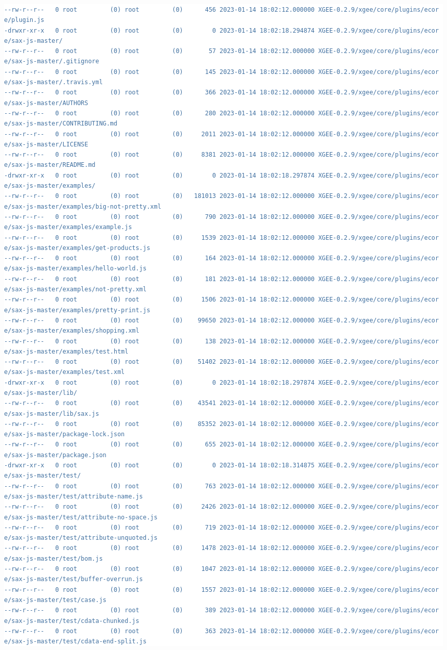 ```diff
--rw-r--r--   0 root         (0) root         (0)      456 2023-01-14 18:02:12.000000 XGEE-0.2.9/xgee/core/plugins/ecore/plugin.js
-drwxr-xr-x   0 root         (0) root         (0)        0 2023-01-14 18:02:18.294874 XGEE-0.2.9/xgee/core/plugins/ecore/sax-js-master/
--rw-r--r--   0 root         (0) root         (0)       57 2023-01-14 18:02:12.000000 XGEE-0.2.9/xgee/core/plugins/ecore/sax-js-master/.gitignore
--rw-r--r--   0 root         (0) root         (0)      145 2023-01-14 18:02:12.000000 XGEE-0.2.9/xgee/core/plugins/ecore/sax-js-master/.travis.yml
--rw-r--r--   0 root         (0) root         (0)      366 2023-01-14 18:02:12.000000 XGEE-0.2.9/xgee/core/plugins/ecore/sax-js-master/AUTHORS
--rw-r--r--   0 root         (0) root         (0)      280 2023-01-14 18:02:12.000000 XGEE-0.2.9/xgee/core/plugins/ecore/sax-js-master/CONTRIBUTING.md
--rw-r--r--   0 root         (0) root         (0)     2011 2023-01-14 18:02:12.000000 XGEE-0.2.9/xgee/core/plugins/ecore/sax-js-master/LICENSE
--rw-r--r--   0 root         (0) root         (0)     8381 2023-01-14 18:02:12.000000 XGEE-0.2.9/xgee/core/plugins/ecore/sax-js-master/README.md
-drwxr-xr-x   0 root         (0) root         (0)        0 2023-01-14 18:02:18.297874 XGEE-0.2.9/xgee/core/plugins/ecore/sax-js-master/examples/
--rw-r--r--   0 root         (0) root         (0)   181013 2023-01-14 18:02:12.000000 XGEE-0.2.9/xgee/core/plugins/ecore/sax-js-master/examples/big-not-pretty.xml
--rw-r--r--   0 root         (0) root         (0)      790 2023-01-14 18:02:12.000000 XGEE-0.2.9/xgee/core/plugins/ecore/sax-js-master/examples/example.js
--rw-r--r--   0 root         (0) root         (0)     1539 2023-01-14 18:02:12.000000 XGEE-0.2.9/xgee/core/plugins/ecore/sax-js-master/examples/get-products.js
--rw-r--r--   0 root         (0) root         (0)      164 2023-01-14 18:02:12.000000 XGEE-0.2.9/xgee/core/plugins/ecore/sax-js-master/examples/hello-world.js
--rw-r--r--   0 root         (0) root         (0)      181 2023-01-14 18:02:12.000000 XGEE-0.2.9/xgee/core/plugins/ecore/sax-js-master/examples/not-pretty.xml
--rw-r--r--   0 root         (0) root         (0)     1506 2023-01-14 18:02:12.000000 XGEE-0.2.9/xgee/core/plugins/ecore/sax-js-master/examples/pretty-print.js
--rw-r--r--   0 root         (0) root         (0)    99650 2023-01-14 18:02:12.000000 XGEE-0.2.9/xgee/core/plugins/ecore/sax-js-master/examples/shopping.xml
--rw-r--r--   0 root         (0) root         (0)      138 2023-01-14 18:02:12.000000 XGEE-0.2.9/xgee/core/plugins/ecore/sax-js-master/examples/test.html
--rw-r--r--   0 root         (0) root         (0)    51402 2023-01-14 18:02:12.000000 XGEE-0.2.9/xgee/core/plugins/ecore/sax-js-master/examples/test.xml
-drwxr-xr-x   0 root         (0) root         (0)        0 2023-01-14 18:02:18.297874 XGEE-0.2.9/xgee/core/plugins/ecore/sax-js-master/lib/
--rw-r--r--   0 root         (0) root         (0)    43541 2023-01-14 18:02:12.000000 XGEE-0.2.9/xgee/core/plugins/ecore/sax-js-master/lib/sax.js
--rw-r--r--   0 root         (0) root         (0)    85352 2023-01-14 18:02:12.000000 XGEE-0.2.9/xgee/core/plugins/ecore/sax-js-master/package-lock.json
--rw-r--r--   0 root         (0) root         (0)      655 2023-01-14 18:02:12.000000 XGEE-0.2.9/xgee/core/plugins/ecore/sax-js-master/package.json
-drwxr-xr-x   0 root         (0) root         (0)        0 2023-01-14 18:02:18.314875 XGEE-0.2.9/xgee/core/plugins/ecore/sax-js-master/test/
--rw-r--r--   0 root         (0) root         (0)      763 2023-01-14 18:02:12.000000 XGEE-0.2.9/xgee/core/plugins/ecore/sax-js-master/test/attribute-name.js
--rw-r--r--   0 root         (0) root         (0)     2426 2023-01-14 18:02:12.000000 XGEE-0.2.9/xgee/core/plugins/ecore/sax-js-master/test/attribute-no-space.js
--rw-r--r--   0 root         (0) root         (0)      719 2023-01-14 18:02:12.000000 XGEE-0.2.9/xgee/core/plugins/ecore/sax-js-master/test/attribute-unquoted.js
--rw-r--r--   0 root         (0) root         (0)     1478 2023-01-14 18:02:12.000000 XGEE-0.2.9/xgee/core/plugins/ecore/sax-js-master/test/bom.js
--rw-r--r--   0 root         (0) root         (0)     1047 2023-01-14 18:02:12.000000 XGEE-0.2.9/xgee/core/plugins/ecore/sax-js-master/test/buffer-overrun.js
--rw-r--r--   0 root         (0) root         (0)     1557 2023-01-14 18:02:12.000000 XGEE-0.2.9/xgee/core/plugins/ecore/sax-js-master/test/case.js
--rw-r--r--   0 root         (0) root         (0)      389 2023-01-14 18:02:12.000000 XGEE-0.2.9/xgee/core/plugins/ecore/sax-js-master/test/cdata-chunked.js
--rw-r--r--   0 root         (0) root         (0)      363 2023-01-14 18:02:12.000000 XGEE-0.2.9/xgee/core/plugins/ecore/sax-js-master/test/cdata-end-split.js
```